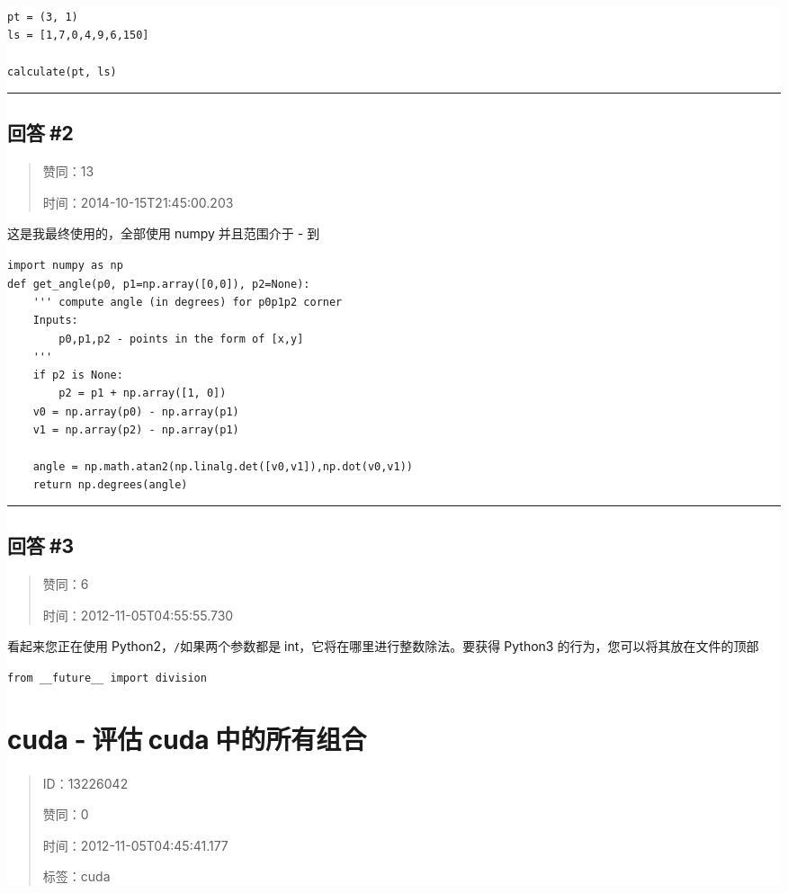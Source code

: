 ```
pt = (3, 1)
ls = [1,7,0,4,9,6,150]

calculate(pt, ls) 
```

* * *

## 回答 #2

> 赞同：13
> 
> 时间：2014-10-15T21:45:00.203

这是我最终使用的，全部使用 numpy 并且范围介于 - 到

```
import numpy as np
def get_angle(p0, p1=np.array([0,0]), p2=None):
    ''' compute angle (in degrees) for p0p1p2 corner
    Inputs:
        p0,p1,p2 - points in the form of [x,y]
    '''
    if p2 is None:
        p2 = p1 + np.array([1, 0])
    v0 = np.array(p0) - np.array(p1)
    v1 = np.array(p2) - np.array(p1)

    angle = np.math.atan2(np.linalg.det([v0,v1]),np.dot(v0,v1))
    return np.degrees(angle) 
```

* * *

## 回答 #3

> 赞同：6
> 
> 时间：2012-11-05T04:55:55.730

看起来您正在使用 Python2，`/`如果两个参数都是 int，它将在哪里进行整数除法。要获得 Python3 的行为，您可以将其放在文件的顶部

```
from __future__ import division 
```

# cuda - 评估 cuda 中的所有组合

> ID：13226042
> 
> 赞同：0
> 
> 时间：2012-11-05T04:45:41.177
> 
> 标签：cuda
